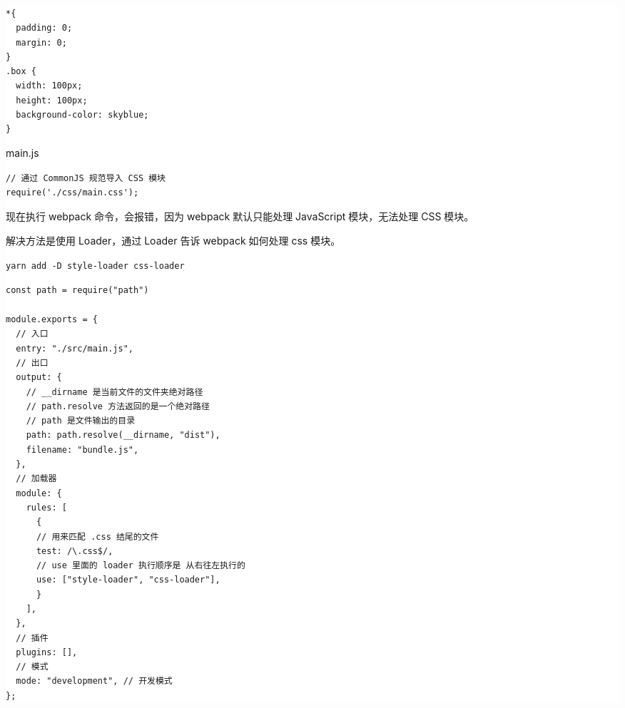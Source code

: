 ```
*{
  padding: 0;
  margin: 0;
}
.box {
  width: 100px;
  height: 100px;
  background-color: skyblue;
}
```

main.js

```
// 通过 CommonJS 规范导入 CSS 模块
require('./css/main.css');
```

现在执行 webpack 命令，会报错，因为 webpack 默认只能处理 JavaScript 模块，无法处理 CSS 模块。

解决方法是使用 Loader，通过 Loader 告诉 webpack 如何处理 css 模块。

```
yarn add -D style-loader css-loader
```

```
const path = require("path")

module.exports = {
  // 入口
  entry: "./src/main.js",
  // 出口
  output: {
    // __dirname 是当前文件的文件夹绝对路径
    // path.resolve 方法返回的是一个绝对路径
    // path 是文件输出的目录
    path: path.resolve(__dirname, "dist"),
    filename: "bundle.js",
  },
  // 加载器
  module: {
    rules: [
      {
      // 用来匹配 .css 结尾的文件
      test: /\.css$/,
      // use 里面的 loader 执行顺序是 从右往左执行的
      use: ["style-loader", "css-loader"],
      }
    ],
  },
  // 插件
  plugins: [],
  // 模式
  mode: "development", // 开发模式
};
```
